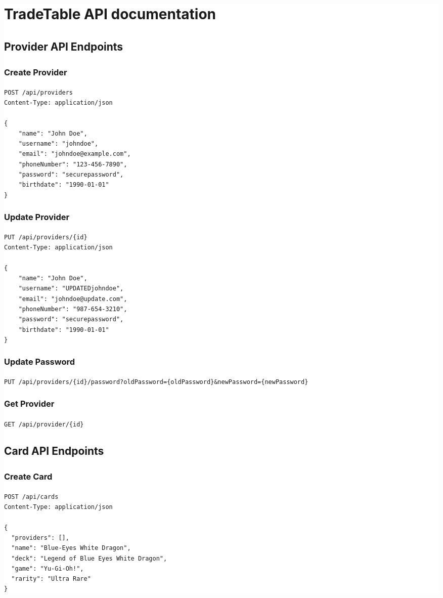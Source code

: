 # TradeTable API documentation

## Provider API Endpoints

### Create Provider
```http
POST /api/providers
Content-Type: application/json

{
    "name": "John Doe",
    "username": "johndoe",
    "email": "johndoe@example.com",
    "phoneNumber": "123-456-7890",
    "password": "securepassword",
    "birthdate": "1990-01-01"
}
```

### Update Provider
```http
PUT /api/providers/{id}
Content-Type: application/json

{
    "name": "John Doe",
    "username": "UPDATEDjohndoe",
    "email": "johndoe@update.com",
    "phoneNumber": "987-654-3210",
    "password": "securepassword",
    "birthdate": "1990-01-01"
}
```

### Update Password
```http
PUT /api/providers/{id}/password?oldPassword={oldPassword}&newPassword={newPassword}
```

### Get Provider
```http
GET /api/provider/{id}
```

## Card API Endpoints

### Create Card
```http
POST /api/cards
Content-Type: application/json

{
  "providers": [],
  "name": "Blue-Eyes White Dragon",
  "deck": "Legend of Blue Eyes White Dragon",
  "game": "Yu-Gi-Oh!",
  "rarity": "Ultra Rare"
}
```
